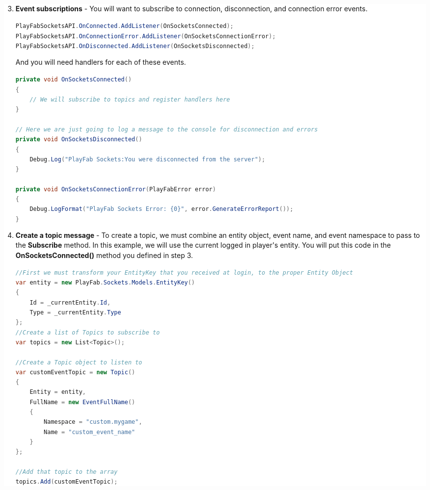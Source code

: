 3. **Event subscriptions** - You will want to subscribe to connection, disconnection, and connection error events.

   ```csharp
   PlayFabSocketsAPI.OnConnected.AddListener(OnSocketsConnected);
   PlayFabSocketsAPI.OnConnectionError.AddListener(OnSocketsConnectionError);
   PlayFabSocketsAPI.OnDisconnected.AddListener(OnSocketsDisconnected);
   ```

   And you will need handlers for each of these events.

   ```csharp
   private void OnSocketsConnected()
   {
       // We will subscribe to topics and register handlers here
   }

   // Here we are just going to log a message to the console for disconnection and errors
   private void OnSocketsDisconnected()
   {
       Debug.Log("PlayFab Sockets:You were disconnected from the server");
   }

   private void OnSocketsConnectionError(PlayFabError error)
   {
       Debug.LogFormat("PlayFab Sockets Error: {0}", error.GenerateErrorReport());
   }
   ```

4. **Create a topic message** - To create a topic, we must combine an entity object, event name, and event namespace to pass to the **Subscribe** method. In this example, we will use the current logged in player's entity. You will put this code in the **OnSocketsConnected()** method you defined in step 3.

   ```csharp
   //First we must transform your EntityKey that you received at login, to the proper Entity Object
   var entity = new PlayFab.Sockets.Models.EntityKey()
   {
       Id = _currentEntity.Id,
       Type = _currentEntity.Type
   };
   //Create a list of Topics to subscribe to
   var topics = new List<Topic>();

   //Create a Topic object to listen to
   var customEventTopic = new Topic()
   {
       Entity = entity,
       FullName = new EventFullName()
       {
           Namespace = "custom.mygame",
           Name = "custom_event_name"
       }
   };

   //Add that topic to the array
   topics.Add(customEventTopic);
   ```
